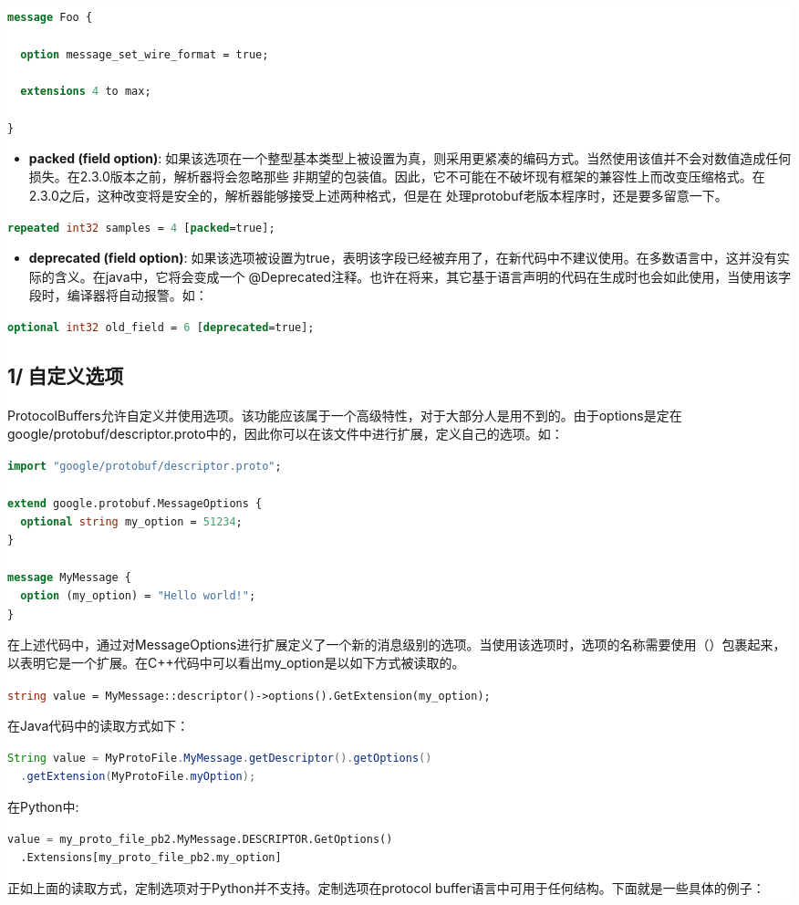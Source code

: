 ```protobuf
message Foo {

  option message_set_wire_format = true;
  
  extensions 4 to max;
  
}
```

- **packed (field option)**: 如果该选项在一个整型基本类型上被设置为真，则采用更紧凑的编码方式。当然使用该值并不会对数值造成任何损失。在2.3.0版本之前，解析器将会忽略那些 非期望的包装值。因此，它不可能在不破坏现有框架的兼容性上而改变压缩格式。在2.3.0之后，这种改变将是安全的，解析器能够接受上述两种格式，但是在 处理protobuf老版本程序时，还是要多留意一下。

```protobuf
repeated int32 samples = 4 [packed=true];
```
- **deprecated (field option)**: 如果该选项被设置为true，表明该字段已经被弃用了，在新代码中不建议使用。在多数语言中，这并没有实际的含义。在java中，它将会变成一个 @Deprecated注释。也许在将来，其它基于语言声明的代码在生成时也会如此使用，当使用该字段时，编译器将自动报警。如：

```protobuf
optional int32 old_field = 6 [deprecated=true];
```

## 1/ 自定义选项
ProtocolBuffers允许自定义并使用选项。该功能应该属于一个高级特性，对于大部分人是用不到的。由于options是定在 google/protobuf/descriptor.proto中的，因此你可以在该文件中进行扩展，定义自己的选项。如：

```protobuf
import "google/protobuf/descriptor.proto";

extend google.protobuf.MessageOptions {
  optional string my_option = 51234;
}

message MyMessage {
  option (my_option) = "Hello world!";
}
```
在上述代码中，通过对MessageOptions进行扩展定义了一个新的消息级别的选项。当使用该选项时，选项的名称需要使用（）包裹起来，以表明它是一个扩展。在C++代码中可以看出my_option是以如下方式被读取的。

```protobuf
string value = MyMessage::descriptor()->options().GetExtension(my_option);
```
在Java代码中的读取方式如下：

```java
String value = MyProtoFile.MyMessage.getDescriptor().getOptions()
  .getExtension(MyProtoFile.myOption);
```
在Python中:

```python
value = my_proto_file_pb2.MyMessage.DESCRIPTOR.GetOptions()
  .Extensions[my_proto_file_pb2.my_option]
```
正如上面的读取方式，定制选项对于Python并不支持。定制选项在protocol buffer语言中可用于任何结构。下面就是一些具体的例子：
